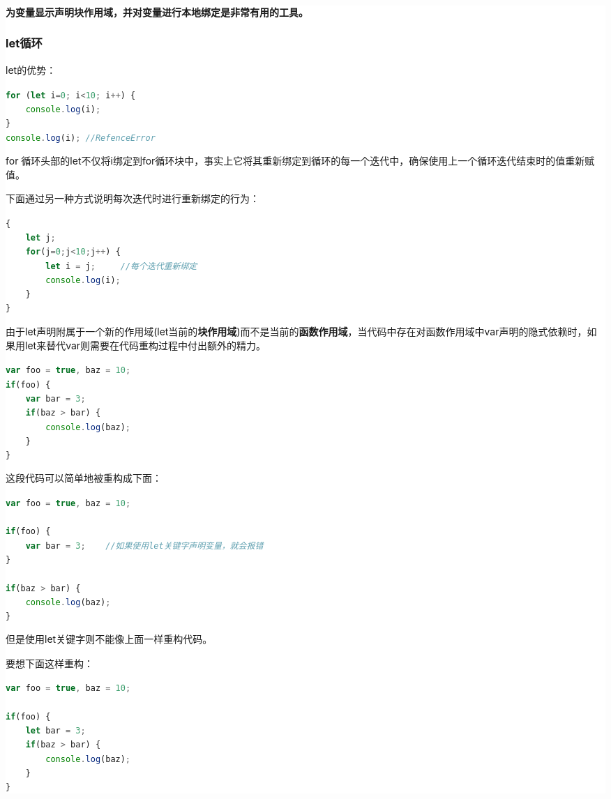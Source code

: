 **为变量显示声明块作用域，并对变量进行本地绑定是非常有用的工具。**

### let循环

let的优势：
```js
for (let i=0; i<10; i++) {
    console.log(i);
}
console.log(i); //RefenceError
```

for 循环头部的let不仅将i绑定到for循环块中，事实上它将其重新绑定到循环的每一个迭代中，确保使用上一个循环迭代结束时的值重新赋值。

下面通过另一种方式说明每次迭代时进行重新绑定的行为：
```js
{
    let j;
    for(j=0;j<10;j++) {
        let i = j;     //每个迭代重新绑定
        console.log(i);
    }
}
```

由于let声明附属于一个新的作用域(let当前的**块作用域**)而不是当前的**函数作用域**，当代码中存在对函数作用域中var声明的隐式依赖时，如果用let来替代var则需要在代码重构过程中付出额外的精力。

```js
var foo = true, baz = 10;
if(foo) {
    var bar = 3;
    if(baz > bar) {
        console.log(baz);
    }
}
```
这段代码可以简单地被重构成下面：
```js
var foo = true, baz = 10;

if(foo) {
    var bar = 3;    //如果使用let关键字声明变量，就会报错
}

if(baz > bar) {
    console.log(baz);
}
```
但是使用let关键字则不能像上面一样重构代码。

要想下面这样重构：
```js
var foo = true, baz = 10;

if(foo) {
    let bar = 3;
    if(baz > bar) {
        console.log(baz);
    }
}
```
